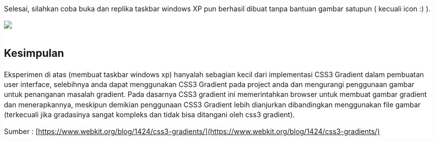 Selesai, silahkan coba buka dan replika taskbar windows XP pun berhasil dibuat tanpa bantuan gambar satupun ( kecuali icon :) ).

![](/assets/img/xpincss.png)

## Kesimpulan

Eksperimen di atas (membuat taskbar windows xp) hanyalah sebagian kecil dari implementasi CSS3 Gradient dalam pembuatan user interface, selebihnya anda dapat menggunakan CSS3 Gradient pada project anda dan mengurangi penggunaan gambar untuk penanganan masalah gradient. Pada dasarnya CSS3 gradient ini memerintahkan browser untuk membuat gambar gradient dan menerapkannya, meskipun demikian penggunaan CSS3 Gradient lebih dianjurkan dibandingkan menggunakan file gambar (terkecuali jika gradasinya sangat kompleks dan tidak bisa ditangani oleh css3 gradient).

Sumber : [https://www.webkit.org/blog/1424/css3-gradients/](https://www.webkit.org/blog/1424/css3-gradients/)
